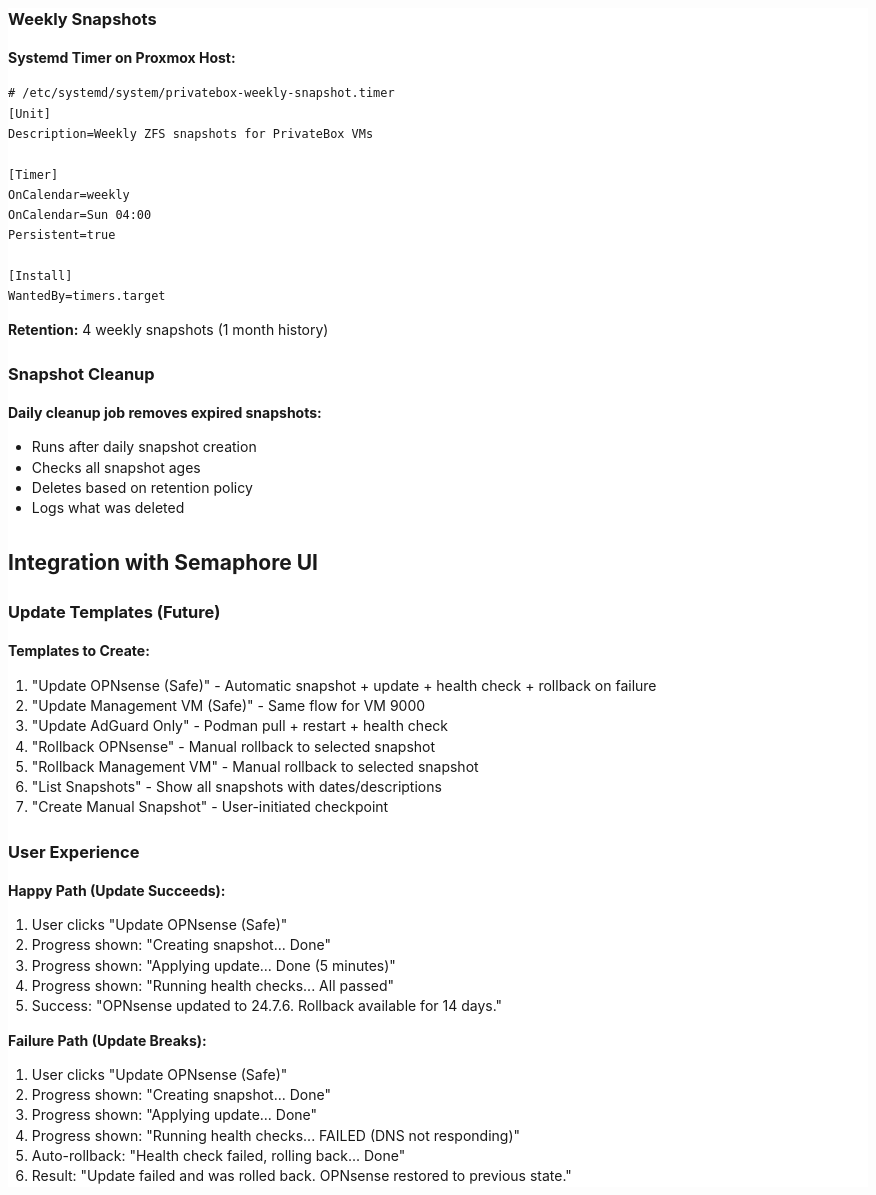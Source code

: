 ### Weekly Snapshots

**Systemd Timer on Proxmox Host:**
```
# /etc/systemd/system/privatebox-weekly-snapshot.timer
[Unit]
Description=Weekly ZFS snapshots for PrivateBox VMs

[Timer]
OnCalendar=weekly
OnCalendar=Sun 04:00
Persistent=true

[Install]
WantedBy=timers.target
```

**Retention:** 4 weekly snapshots (1 month history)

### Snapshot Cleanup

**Daily cleanup job removes expired snapshots:**
- Runs after daily snapshot creation
- Checks all snapshot ages
- Deletes based on retention policy
- Logs what was deleted

## Integration with Semaphore UI

### Update Templates (Future)

**Templates to Create:**
1. "Update OPNsense (Safe)" - Automatic snapshot + update + health check + rollback on failure
2. "Update Management VM (Safe)" - Same flow for VM 9000
3. "Update AdGuard Only" - Podman pull + restart + health check
4. "Rollback OPNsense" - Manual rollback to selected snapshot
5. "Rollback Management VM" - Manual rollback to selected snapshot
6. "List Snapshots" - Show all snapshots with dates/descriptions
7. "Create Manual Snapshot" - User-initiated checkpoint

### User Experience

**Happy Path (Update Succeeds):**
1. User clicks "Update OPNsense (Safe)"
2. Progress shown: "Creating snapshot... Done"
3. Progress shown: "Applying update... Done (5 minutes)"
4. Progress shown: "Running health checks... All passed"
5. Success: "OPNsense updated to 24.7.6. Rollback available for 14 days."

**Failure Path (Update Breaks):**
1. User clicks "Update OPNsense (Safe)"
2. Progress shown: "Creating snapshot... Done"
3. Progress shown: "Applying update... Done"
4. Progress shown: "Running health checks... FAILED (DNS not responding)"
5. Auto-rollback: "Health check failed, rolling back... Done"
6. Result: "Update failed and was rolled back. OPNsense restored to previous state."
